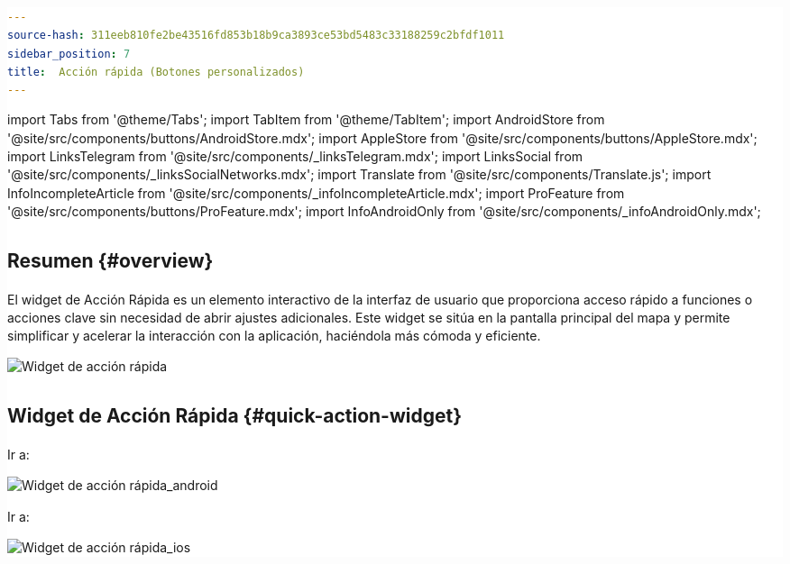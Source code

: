 ```yaml
---
source-hash: 311eeb810fe2be43516fd853b18b9ca3893ce53bd5483c33188259c2bfdf1011
sidebar_position: 7
title:  Acción rápida (Botones personalizados)
---
```


import Tabs from '@theme/Tabs';
import TabItem from '@theme/TabItem';
import AndroidStore from '@site/src/components/buttons/AndroidStore.mdx';
import AppleStore from '@site/src/components/buttons/AppleStore.mdx';
import LinksTelegram from '@site/src/components/_linksTelegram.mdx';
import LinksSocial from '@site/src/components/_linksSocialNetworks.mdx';
import Translate from '@site/src/components/Translate.js';
import InfoIncompleteArticle from '@site/src/components/_infoIncompleteArticle.mdx';
import ProFeature from '@site/src/components/buttons/ProFeature.mdx';
import InfoAndroidOnly from '@site/src/components/_infoAndroidOnly.mdx';



## Resumen {#overview}

El widget de Acción Rápida es un elemento interactivo de la interfaz de usuario que proporciona acceso rápido a funciones o acciones clave sin necesidad de abrir ajustes adicionales. Este widget se sitúa en la pantalla principal del mapa y permite simplificar y acelerar la interacción con la aplicación, haciéndola más cómoda y eficiente.  

![Widget de acción rápida](@site/static/img/widgets/quick_action_widget.png)


## Widget de Acción Rápida {#quick-action-widget}

<Tabs groupId="operating-systems" queryString="current-os">

<TabItem value="android" label="Android">  

Ir a: *<Translate android="true" ids="shared_string_menu,layer_map_appearance,custom_buttons,configure_screen_quick_action"/>*

![Widget de acción rápida_android](@site/static/img/widgets/quick_action_widget_android.png)

</TabItem>

<TabItem value="ios" label="iOS">

Ir a: *<Translate ios="true" ids="shared_string_menu,layer_map_appearance,custom_buttons,configure_screen_quick_action"/>*

![Widget de acción rápida_ios](@site/static/img/widgets/quick_action_widget_ios.png)

</TabItem>

</Tabs>
